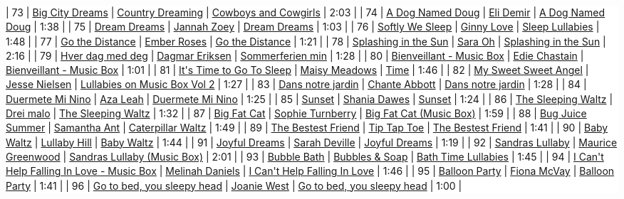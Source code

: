 | 73 | [Big City Dreams](https://open.spotify.com/track/6Rqt1bYulvMlGFOg3wDsLG) | [Country Dreaming](https://open.spotify.com/artist/2jWdCVzyXyIfDusxd6YNGT) | [Cowboys and Cowgirls](https://open.spotify.com/album/4SCRx8zNYOAEHRnk8sQeLd) | 2:03 |
| 74 | [A Dog Named Doug](https://open.spotify.com/track/0ixMSZlYaSg7npBIxgPrt2) | [Eli Demir](https://open.spotify.com/artist/51Nt493ykLjC5PvLbGmP9N) | [A Dog Named Doug](https://open.spotify.com/album/1li4sJRjRLTEKK5Gp4kMUr) | 1:38 |
| 75 | [Dream Dreams](https://open.spotify.com/track/2oppXf0oJKglJLVoSPdDb3) | [Jannah Zoey](https://open.spotify.com/artist/0aTx7Dr1FQMw3BNWISMmA1) | [Dream Dreams](https://open.spotify.com/album/7ywh2jYHwz3eAlwSW9gBJL) | 1:03 |
| 76 | [Softly We Sleep](https://open.spotify.com/track/2Zzcdaz8hykNepVxzusTVJ) | [Ginny Love](https://open.spotify.com/artist/3M01IyD333mOOvDW4dA0eJ) | [Sleep Lullabies](https://open.spotify.com/album/3ThrtKNQFGuxyJbaxu5O4C) | 1:48 |
| 77 | [Go the Distance](https://open.spotify.com/track/1p5bs2UZG8BLLTagZ2ly6m) | [Ember Roses](https://open.spotify.com/artist/0Al4ii7WbbtEf1Ss29RTL6) | [Go the Distance](https://open.spotify.com/album/3XOBAP00FytQ0GgnXDVh5U) | 1:21 |
| 78 | [Splashing in the Sun](https://open.spotify.com/track/5lL4d60LWLlGnM7MgT0NNn) | [Sara Oh](https://open.spotify.com/artist/2TIZ5af12SXGEKOfsVeAgM) | [Splashing in the Sun](https://open.spotify.com/album/4fY7Y6jqDSYdTGngRbpqjb) | 2:16 |
| 79 | [Hver dag med deg](https://open.spotify.com/track/481atd1wQfDApIcP7viDSy) | [Dagmar Eriksen](https://open.spotify.com/artist/60u6BdJPra6Nl3FRK1VOB8) | [Sommerferien min](https://open.spotify.com/album/0RjrzHSGv9IV8RZwdtg0KP) | 1:28 |
| 80 | [Bienveillant \- Music Box](https://open.spotify.com/track/7fhqDrp5LMMbvn8gkhow5w) | [Edie Chastain](https://open.spotify.com/artist/1Vzm8Hkynchj9tII4nklKk) | [Bienveillant \- Music Box](https://open.spotify.com/album/4aDLE7q9KH28M6vkfHKX4X) | 1:01 |
| 81 | [It's Time to Go To Sleep](https://open.spotify.com/track/0G97kSQ8Jk7tgJqet5EsNx) | [Maisy Meadows](https://open.spotify.com/artist/4qrdfPAxLCLe0EFw38JhjN) | [Time](https://open.spotify.com/album/7p8wB7yhmeSZpYfWidYoCg) | 1:46 |
| 82 | [My Sweet Sweet Angel](https://open.spotify.com/track/0pkmiHR34jvHpoTu9MjWQy) | [Jesse Nielsen](https://open.spotify.com/artist/28hL1CMeKSmGDu43cUqsWW) | [Lullabies on Music Box Vol 2](https://open.spotify.com/album/6i60rEg1H3MI6LG4c2lUHF) | 1:27 |
| 83 | [Dans notre jardin](https://open.spotify.com/track/0Q3wPSFh2tmOTeMe1yAFQM) | [Chante Abbott](https://open.spotify.com/artist/1T4QcRl1ubcs9mJgtjjP8q) | [Dans notre jardin](https://open.spotify.com/album/7Lz4tikU1XQxOis3UNLPWl) | 1:28 |
| 84 | [Duermete Mi Nino](https://open.spotify.com/track/17kSN7QuksZHy3gTzU3v0M) | [Aza Leah](https://open.spotify.com/artist/115UYzeXQVMBYRvWZRiXFT) | [Duermete Mi Nino](https://open.spotify.com/album/4wVoUM7VFbIDommXI56Jvd) | 1:25 |
| 85 | [Sunset](https://open.spotify.com/track/1EENlCQndVgWifmYILC8zI) | [Shania Dawes](https://open.spotify.com/artist/1kztaubebsodHyZE8jAVUo) | [Sunset](https://open.spotify.com/album/5h267Ia1lIEzcAcncdek9i) | 1:24 |
| 86 | [The Sleeping Waltz](https://open.spotify.com/track/3gV7QZL2TLxcqczvp3Mi6D) | [Drei malo](https://open.spotify.com/artist/1fB4LWGsh4lYCFImN1L4Ge) | [The Sleeping Waltz](https://open.spotify.com/album/6vgxJbxfXc2H3mWTJcc1dT) | 1:32 |
| 87 | [Big Fat Cat](https://open.spotify.com/track/4fhl9JjNb9CMTAnFJ5k8UA) | [Sophie Turnberry](https://open.spotify.com/artist/3MN0u1ZzvzfVsRuTa1smgf) | [Big Fat Cat \(Music Box\)](https://open.spotify.com/album/56fEdK7ecDFBfc32ICwhHC) | 1:59 |
| 88 | [Bug Juice Summer](https://open.spotify.com/track/29uMnRN95ImeQVvQhky5Pk) | [Samantha Ant](https://open.spotify.com/artist/6PVRdp7qSiUrGPo8Gj9FU1) | [Caterpillar Waltz](https://open.spotify.com/album/2DSkZZVi8VFdDp0YHUan8U) | 1:49 |
| 89 | [The Bestest Friend](https://open.spotify.com/track/3vT72R7AePCJXPKLMvqbpy) | [Tip Tap Toe](https://open.spotify.com/artist/4FaFReBiOHAUBP72P5y6Zq) | [The Bestest Friend](https://open.spotify.com/album/4IfCGH5U9lMo8sfv80Xha1) | 1:41 |
| 90 | [Baby Waltz](https://open.spotify.com/track/5iYqthNAUpzgCFZrogSr79) | [Lullaby Hill](https://open.spotify.com/artist/5ffOn1wNgnjN6W1hJWTYzR) | [Baby Waltz](https://open.spotify.com/album/3lHX0ykuoph6qtYCS1nmrW) | 1:44 |
| 91 | [Joyful Dreams](https://open.spotify.com/track/34vSdcmFgbjKihXgDumzZ2) | [Sarah Deville](https://open.spotify.com/artist/1MD5iwjDr1S6N8y0U81y2l) | [Joyful Dreams](https://open.spotify.com/album/48BRkijGa9KDMkWltUiuTp) | 1:19 |
| 92 | [Sandras Lullaby](https://open.spotify.com/track/2STLwlsxG7uxigptaOl4Qt) | [Maurice Greenwood](https://open.spotify.com/artist/1Ajd6F60K356s8BACssfAo) | [Sandras Lullaby \(Music Box\)](https://open.spotify.com/album/65Ol3por3dr5rGgkKQaUTr) | 2:01 |
| 93 | [Bubble Bath](https://open.spotify.com/track/1628ekWldpzuKjr94qB1F0) | [Bubbles & Soap](https://open.spotify.com/artist/6hxN0gH6z5uckTX4FxCOB6) | [Bath Time Lullabies](https://open.spotify.com/album/7aH1XxefhIjFAKWMcdU4ID) | 1:45 |
| 94 | [I Can't Help Falling In Love \- Music Box](https://open.spotify.com/track/2tBDvIzbmWvy4fvzcwBdq3) | [Melinah Daniels](https://open.spotify.com/artist/73f8r79Tbv2sxdpidr1xx1) | [I Can't Help Falling In Love](https://open.spotify.com/album/5RkYkiGiLJRMJ0AMtOSx9U) | 1:46 |
| 95 | [Balloon Party](https://open.spotify.com/track/66DGOtPzS4EPX3UDSL8EKS) | [Fiona McVay](https://open.spotify.com/artist/3qo9v7xzJYiKXxeiktZKMi) | [Balloon Party](https://open.spotify.com/album/13XvZ3DOiB88rDhdmGMaa2) | 1:41 |
| 96 | [Go to bed, you sleepy head](https://open.spotify.com/track/19XE4ZAK06cqCEYZ9Tq87d) | [Joanie West](https://open.spotify.com/artist/0G7dE6ClPsupJLc2D90Wgn) | [Go to bed, you sleepy head](https://open.spotify.com/album/7iD57NcdkIaAFxzlNwj830) | 1:00 |